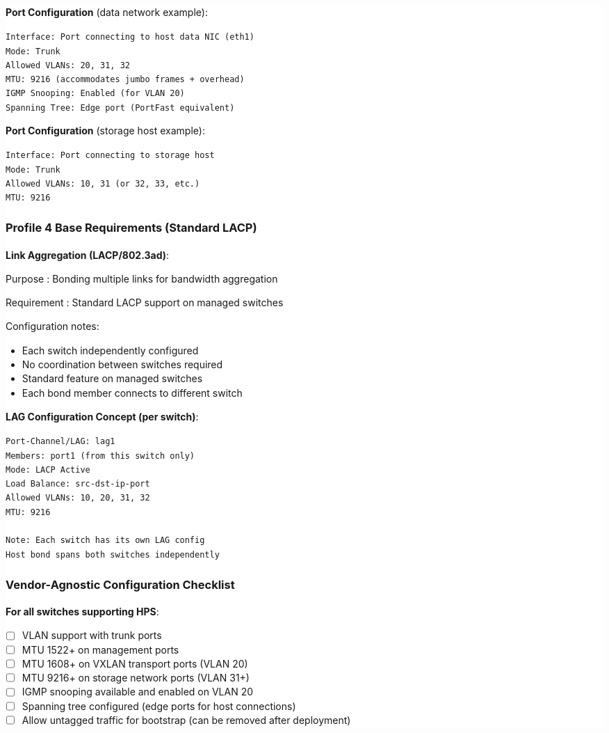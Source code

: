 **Port Configuration** (data network example):

```
Interface: Port connecting to host data NIC (eth1)
Mode: Trunk
Allowed VLANs: 20, 31, 32
MTU: 9216 (accommodates jumbo frames + overhead)
IGMP Snooping: Enabled (for VLAN 20)
Spanning Tree: Edge port (PortFast equivalent)
```

**Port Configuration** (storage host example):

```
Interface: Port connecting to storage host
Mode: Trunk
Allowed VLANs: 10, 31 (or 32, 33, etc.)
MTU: 9216
```

### Profile 4 Base Requirements (Standard LACP)

**Link Aggregation (LACP/802.3ad)**:

Purpose
: Bonding multiple links for bandwidth aggregation

Requirement
: Standard LACP support on managed switches

Configuration notes:

- Each switch independently configured
- No coordination between switches required
- Standard feature on managed switches
- Each bond member connects to different switch

**LAG Configuration Concept (per switch)**:

```
Port-Channel/LAG: lag1
Members: port1 (from this switch only)
Mode: LACP Active
Load Balance: src-dst-ip-port
Allowed VLANs: 10, 20, 31, 32
MTU: 9216

Note: Each switch has its own LAG config
Host bond spans both switches independently
```

### Vendor-Agnostic Configuration Checklist

**For all switches supporting HPS**:

- [ ] VLAN support with trunk ports
- [ ] MTU 1522+ on management ports
- [ ] MTU 1608+ on VXLAN transport ports (VLAN 20)
- [ ] MTU 9216+ on storage network ports (VLAN 31+)
- [ ] IGMP snooping available and enabled on VLAN 20
- [ ] Spanning tree configured (edge ports for host connections)
- [ ] Allow untagged traffic for bootstrap (can be removed after deployment)

